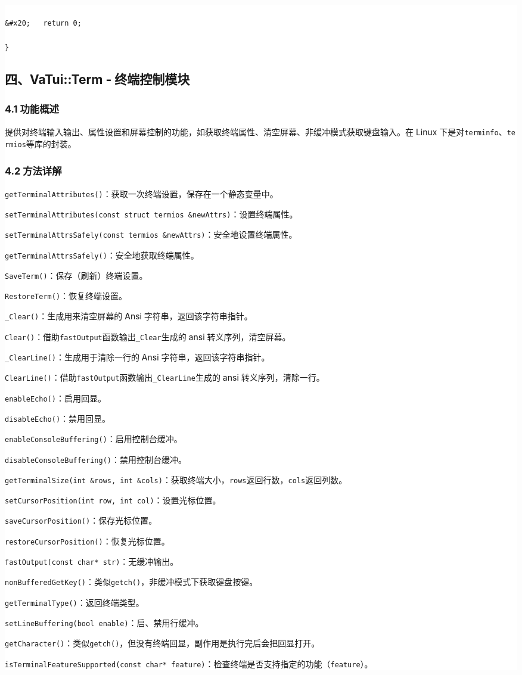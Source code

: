 ```

&#x20;   return 0;

}
```

## 四、VaTui::Term - 终端控制模块

### 4.1 功能概述

提供对终端输入输出、属性设置和屏幕控制的功能，如获取终端属性、清空屏幕、非缓冲模式获取键盘输入。在 Linux 下是对`terminfo`、`termios`等库的封装。

### 4.2 方法详解

`getTerminalAttributes()`：获取一次终端设置，保存在一个静态变量中。

`setTerminalAttributes(const struct termios &newAttrs)`：设置终端属性。

`setTerminalAttrsSafely(const termios &newAttrs)`：安全地设置终端属性。

`getTerminalAttrsSafely()`：安全地获取终端属性。

`SaveTerm()`：保存（刷新）终端设置。

`RestoreTerm()`：恢复终端设置。

`_Clear()`：生成用来清空屏幕的 Ansi 字符串，返回该字符串指针。

`Clear()`：借助`fastOutput`函数输出`_Clear`生成的 ansi 转义序列，清空屏幕。

`_ClearLine()`：生成用于清除一行的 Ansi 字符串，返回该字符串指针。

`ClearLine()`：借助`fastOutput`函数输出`_ClearLine`生成的 ansi 转义序列，清除一行。

`enableEcho()`：启用回显。

`disableEcho()`：禁用回显。

`enableConsoleBuffering()`：启用控制台缓冲。

`disableConsoleBuffering()`：禁用控制台缓冲。

`getTerminalSize(int &rows, int &cols)`：获取终端大小，`rows`返回行数，`cols`返回列数。

`setCursorPosition(int row, int col)`：设置光标位置。

`saveCursorPosition()`：保存光标位置。

`restoreCursorPosition()`：恢复光标位置。

`fastOutput(const char* str)`：无缓冲输出。

`nonBufferedGetKey()`：类似`getch()`，非缓冲模式下获取键盘按键。

`getTerminalType()`：返回终端类型。

`setLineBuffering(bool enable)`：启、禁用行缓冲。

`getCharacter()`：类似`getch()`，但没有终端回显，副作用是执行完后会把回显打开。

`isTerminalFeatureSupported(const char* feature)`：检查终端是否支持指定的功能（`feature`）。
